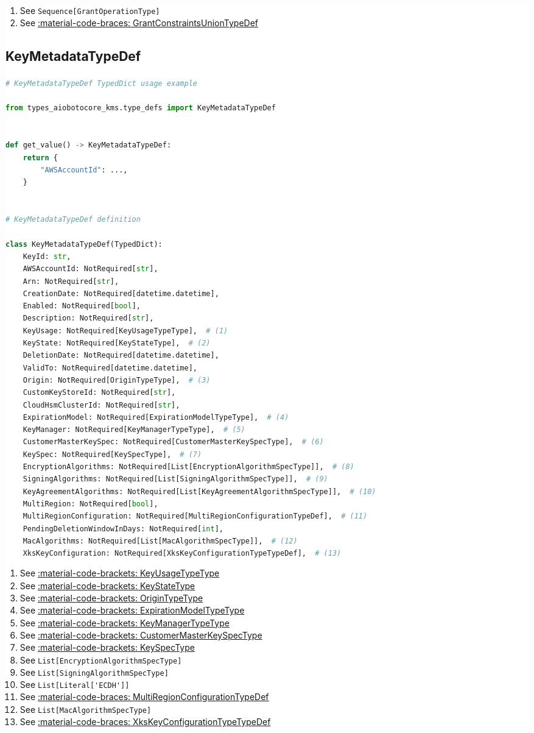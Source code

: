 1. See `Sequence[GrantOperationType]`
2. See [:material-code-braces: GrantConstraintsUnionTypeDef](#grantconstraintsuniontypedef)

## KeyMetadataTypeDef

```python
# KeyMetadataTypeDef TypedDict usage example

from types_aiobotocore_kms.type_defs import KeyMetadataTypeDef


def get_value() -> KeyMetadataTypeDef:
    return {
        "AWSAccountId": ...,
    }


# KeyMetadataTypeDef definition

class KeyMetadataTypeDef(TypedDict):
    KeyId: str,
    AWSAccountId: NotRequired[str],
    Arn: NotRequired[str],
    CreationDate: NotRequired[datetime.datetime],
    Enabled: NotRequired[bool],
    Description: NotRequired[str],
    KeyUsage: NotRequired[KeyUsageTypeType],  # (1)
    KeyState: NotRequired[KeyStateType],  # (2)
    DeletionDate: NotRequired[datetime.datetime],
    ValidTo: NotRequired[datetime.datetime],
    Origin: NotRequired[OriginTypeType],  # (3)
    CustomKeyStoreId: NotRequired[str],
    CloudHsmClusterId: NotRequired[str],
    ExpirationModel: NotRequired[ExpirationModelTypeType],  # (4)
    KeyManager: NotRequired[KeyManagerTypeType],  # (5)
    CustomerMasterKeySpec: NotRequired[CustomerMasterKeySpecType],  # (6)
    KeySpec: NotRequired[KeySpecType],  # (7)
    EncryptionAlgorithms: NotRequired[List[EncryptionAlgorithmSpecType]],  # (8)
    SigningAlgorithms: NotRequired[List[SigningAlgorithmSpecType]],  # (9)
    KeyAgreementAlgorithms: NotRequired[List[KeyAgreementAlgorithmSpecType]],  # (10)
    MultiRegion: NotRequired[bool],
    MultiRegionConfiguration: NotRequired[MultiRegionConfigurationTypeDef],  # (11)
    PendingDeletionWindowInDays: NotRequired[int],
    MacAlgorithms: NotRequired[List[MacAlgorithmSpecType]],  # (12)
    XksKeyConfiguration: NotRequired[XksKeyConfigurationTypeTypeDef],  # (13)
```

1. See [:material-code-brackets: KeyUsageTypeType](./literals.md#keyusagetypetype)
2. See [:material-code-brackets: KeyStateType](./literals.md#keystatetype)
3. See [:material-code-brackets: OriginTypeType](./literals.md#origintypetype)
4. See [:material-code-brackets: ExpirationModelTypeType](./literals.md#expirationmodeltypetype)
5. See [:material-code-brackets: KeyManagerTypeType](./literals.md#keymanagertypetype)
6. See [:material-code-brackets: CustomerMasterKeySpecType](./literals.md#customermasterkeyspectype)
7. See [:material-code-brackets: KeySpecType](./literals.md#keyspectype)
8. See `List[EncryptionAlgorithmSpecType]`
9. See `List[SigningAlgorithmSpecType]`
10. See `List[Literal['ECDH']]`
11. See [:material-code-braces: MultiRegionConfigurationTypeDef](./type_defs.md#multiregionconfigurationtypedef)
12. See `List[MacAlgorithmSpecType]`
13. See [:material-code-braces: XksKeyConfigurationTypeTypeDef](./type_defs.md#xkskeyconfigurationtypetypedef)
